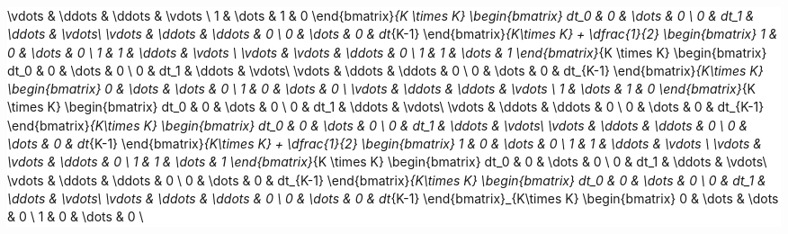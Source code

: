 \vdots & \ddots & \ddots & \vdots \\
1 & \dots & 1 & 0 
\end{bmatrix}_{K \times K}
\begin{bmatrix}
dt_0 & 0 & \dots & 0 \\
0 & dt_1 & \ddots & \vdots\\
\vdots & \ddots & \ddots & 0 \\
0 & \dots & 0 & dt_{K-1}
\end{bmatrix}_{K\times K}
+
\dfrac{1}{2}
\begin{bmatrix}
1 & 0 & \dots & 0 \\
1 & 1 & \ddots & \vdots \\
\vdots & \vdots & \ddots & 0 \\
1 & 1 & \dots & 1
\end{bmatrix}_{K \times K}
\begin{bmatrix}
dt_0 & 0 & \dots & 0 \\
0 & dt_1 & \ddots & \vdots\\
\vdots & \ddots & \ddots & 0 \\
0 & \dots & 0 & dt_{K-1}
\end{bmatrix}_{K\times K}
\begin{bmatrix}
0 & \dots & \dots & 0 \\
1 & 0 & \dots & 0 \\
\vdots & \ddots & \ddots & \vdots \\
1 & \dots & 1 & 0 
\end{bmatrix}_{K \times K}
\begin{bmatrix}
dt_0 & 0 & \dots & 0 \\
0 & dt_1 & \ddots & \vdots\\
\vdots & \ddots & \ddots & 0 \\
0 & \dots & 0 & dt_{K-1}
\end{bmatrix}_{K\times K}
\begin{bmatrix}
dt_0 & 0 & \dots & 0 \\
0 & dt_1 & \ddots & \vdots\\
\vdots & \ddots & \ddots & 0 \\
0 & \dots & 0 & dt_{K-1}
\end{bmatrix}_{K\times K}
+
\dfrac{1}{2}
\begin{bmatrix}
1 & 0 & \dots & 0 \\
1 & 1 & \ddots & \vdots \\
\vdots & \vdots & \ddots & 0 \\
1 & 1 & \dots & 1
\end{bmatrix}_{K \times K}
\begin{bmatrix}
dt_0 & 0 & \dots & 0 \\
0 & dt_1 & \ddots & \vdots\\
\vdots & \ddots & \ddots & 0 \\
0 & \dots & 0 & dt_{K-1}
\end{bmatrix}_{K\times K}
\begin{bmatrix}
dt_0 & 0 & \dots & 0 \\
0 & dt_1 & \ddots & \vdots\\
\vdots & \ddots & \ddots & 0 \\
0 & \dots & 0 & dt_{K-1}
\end{bmatrix}_{K\times K}
\begin{bmatrix}
0 & \dots & \dots & 0 \\
1 & 0 & \dots & 0 \\
